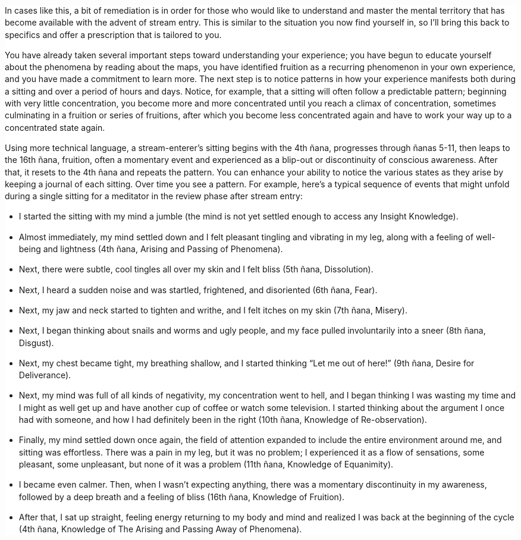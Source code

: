 In cases like this, a bit of remediation is in order for those who would like to understand and master the mental territory that has become available with the advent of stream entry. This is similar to the situation you now find yourself in, so I’ll bring this back to specifics and offer a prescription that is tailored to you.

You have already taken several important steps toward understanding your experience; you have begun to educate yourself about the phenomena by reading about the maps, you have identified fruition as a recurring phenomenon in your own experience, and you have made a commitment to learn more. The next step is to notice patterns in how your experience manifests both during a sitting and over a period of hours and days. Notice, for example, that a sitting will often follow a predictable pattern; beginning with very little concentration, you become more and more concentrated until you reach a climax of concentration, sometimes culminating in a fruition or series of fruitions, after which you become less concentrated again and have to work your way up to a concentrated state again.

Using more technical language, a stream-enterer’s sitting begins with the 4th ñana, progresses through ñanas 5-11, then leaps to the 16th ñana, fruition, often a momentary event and experienced as a blip-out or discontinuity of conscious awareness. After that, it resets to the 4th ñana and repeats the pattern. You can enhance your ability to notice the various states as they arise by keeping a journal of each sitting. Over time you see a pattern. For example, here’s a typical sequence of events that might unfold during a single sitting for a meditator in the review phase after stream entry:

- I started the sitting with my mind a jumble (the mind is not yet settled enough to access any Insight Knowledge).

- Almost immediately, my mind settled down and I felt pleasant tingling and vibrating in my leg, along with a feeling of well-being and lightness (4th ñana, Arising and Passing of Phenomena).

- Next, there were subtle, cool tingles all over my skin and I felt bliss (5th ñana, Dissolution).

- Next, I heard a sudden noise and was startled, frightened, and disoriented (6th ñana, Fear).

- Next, my jaw and neck started to tighten and writhe, and I felt itches on my skin (7th ñana, Misery).

- Next, I began thinking about snails and worms and ugly people, and my face pulled involuntarily into a sneer (8th ñana, Disgust).

- Next, my chest became tight, my breathing shallow, and I started thinking “Let me out of here!” (9th ñana, Desire for Deliverance).

- Next, my mind was full of all kinds of negativity, my concentration went to hell, and I began thinking I was wasting my time and I might as well get up and have another cup of coffee or watch some television. I started thinking about the argument I once had with someone, and how I had definitely been in the right (10th ñana, Knowledge of Re-observation).

- Finally, my mind settled down once again, the field of attention expanded to include the entire environment around me, and sitting was effortless. There was a pain in my leg, but it was no problem; I experienced it as a flow of sensations, some pleasant, some unpleasant, but none of it was a problem (11th ñana, Knowledge of Equanimity).

- I became even calmer. Then, when I wasn’t expecting anything, there was a momentary discontinuity in my awareness, followed by a deep breath and a feeling of bliss (16th ñana, Knowledge of Fruition).

- After that, I sat up straight, feeling energy returning to my body and mind and realized I was back at the beginning of the cycle (4th ñana, Knowledge of The Arising and Passing Away of Phenomena).
